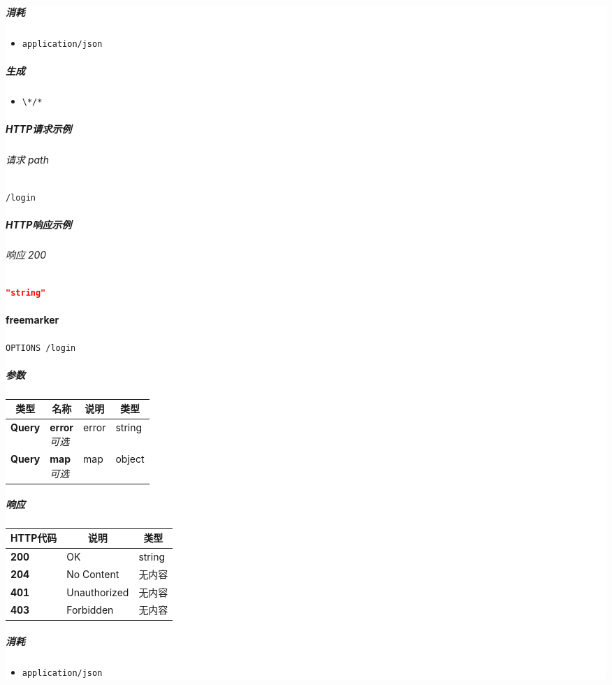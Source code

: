 
##### 消耗

* `application/json`


##### 生成

* `\*/*`


##### HTTP请求示例

###### 请求 path
```
/login
```


##### HTTP响应示例

###### 响应 200
```json
"string"
```


<a name="freemarkerusingoptions"></a>
#### freemarker
```
OPTIONS /login
```


##### 参数

|类型|名称|说明|类型|
|---|---|---|---|
|**Query**|**error**  <br>*可选*|error|string|
|**Query**|**map**  <br>*可选*|map|object|


##### 响应

|HTTP代码|说明|类型|
|---|---|---|
|**200**|OK|string|
|**204**|No Content|无内容|
|**401**|Unauthorized|无内容|
|**403**|Forbidden|无内容|


##### 消耗

* `application/json`
